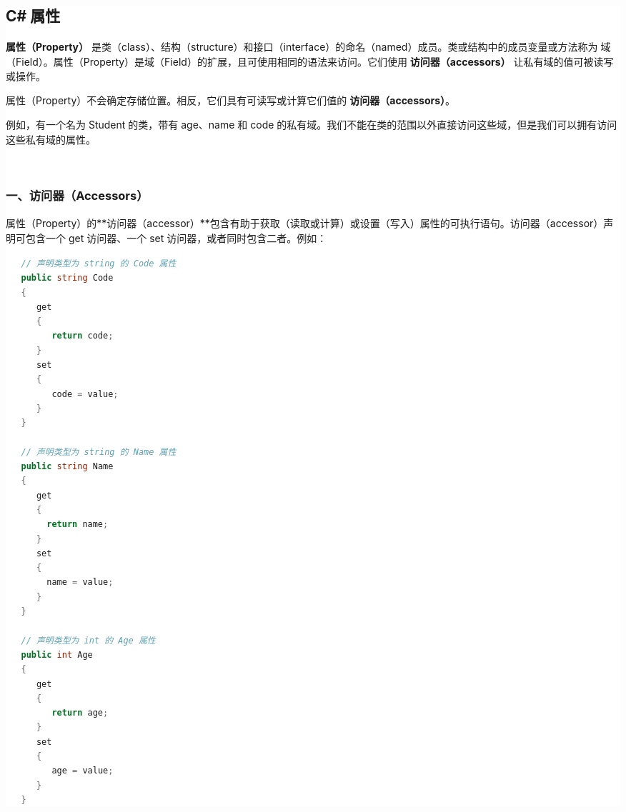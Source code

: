 ## C# 属性

**属性（Property）** 是类（class）、结构（structure）和接口（interface）的命名（named）成员。类或结构中的成员变量或方法称为 域（Field）。属性（Property）是域（Field）的扩展，且可使用相同的语法来访问。它们使用 **访问器（accessors）** 让私有域的值可被读写或操作。

属性（Property）不会确定存储位置。相反，它们具有可读写或计算它们值的 **访问器（accessors）**。

例如，有一个名为 Student 的类，带有 age、name 和 code 的私有域。我们不能在类的范围以外直接访问这些域，但是我们可以拥有访问这些私有域的属性。

 

### 一、访问器（Accessors）

属性（Property）的**访问器（accessor）**包含有助于获取（读取或计算）或设置（写入）属性的可执行语句。访问器（accessor）声明可包含一个 get 访问器、一个 set 访问器，或者同时包含二者。例如：

```csharp
   // 声明类型为 string 的 Code 属性
   public string Code
   {
      get
      {
         return code;
      }
      set
      {
         code = value;
      }
   }

   // 声明类型为 string 的 Name 属性
   public string Name
   {
      get
      {
        return name;
      }
      set
      {
        name = value;
      }
   }

   // 声明类型为 int 的 Age 属性
   public int Age
   { 
      get
      {
         return age;
      }
      set
      {
         age = value;
      }
   }
```
